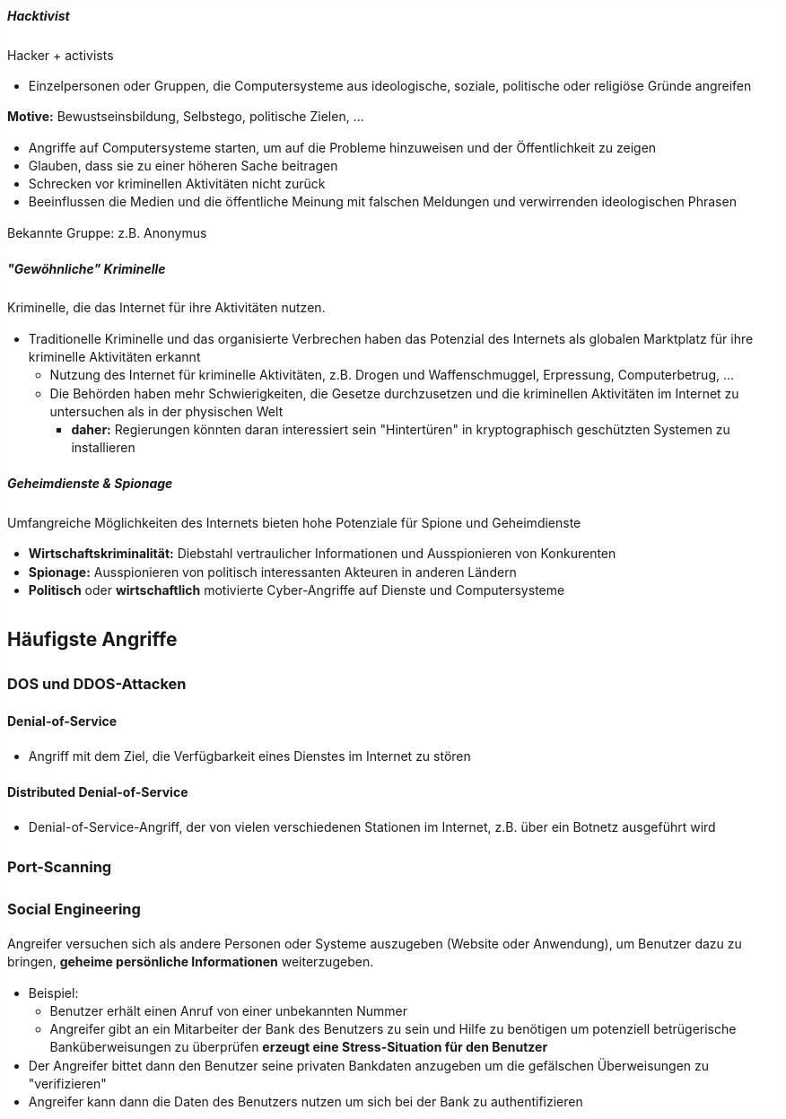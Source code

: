 
##### **Hacktivist**<br>
Hacker + activists
+ Einzelpersonen oder Gruppen, die Computersysteme aus ideologische, soziale, politische oder religiöse Gründe angreifen


**Motive:** Bewustseinsbildung, Selbstego, politische Zielen, ... <br>
+ Angriffe auf Computersysteme starten, um auf die Probleme hinzuweisen und der Öffentlichkeit zu zeigen
+ Glauben, dass sie zu einer höheren Sache beitragen
+ Schrecken vor kriminellen Aktivitäten nicht zurück
+ Beeinflussen die Medien und die öffentliche Meinung mit falschen Meldungen und verwirrenden ideologischen Phrasen

Bekannte Gruppe: z.B. Anonymus

##### **"Gewöhnliche" Kriminelle**
Kriminelle, die das Internet für ihre Aktivitäten nutzen.
+ Traditionelle Kriminelle und das organisierte Verbrechen haben das Potenzial des Internets als globalen Marktplatz für ihre kriminelle Aktivitäten erkannt
    + Nutzung des Internet für kriminelle Aktivitäten, z.B. Drogen und Waffenschmuggel, Erpressung, Computerbetrug, ...
    + Die Behörden haben mehr Schwierigkeiten, die Gesetze durchzusetzen und die kriminellen Aktivitäten im Internet zu untersuchen als in der physischen Welt
        + **daher:** Regierungen könnten daran interessiert sein "Hintertüren" in kryptographisch geschützten Systemen zu installieren

##### **Geheimdienste & Spionage**
Umfangreiche Möglichkeiten des Internets bieten hohe Potenziale für Spione und Geheimdienste
+ **Wirtschaftskriminalität:** Diebstahl vertraulicher Informationen und Ausspionieren von Konkurenten
+ **Spionage:** Ausspionieren von politisch interessanten Akteuren in anderen Ländern
+ **Politisch** oder **wirtschaftlich** motivierte Cyber-Angriffe auf Dienste und Computersysteme


## Häufigste Angriffe
### DOS und DDOS-Attacken
#### Denial-of-Service
+ Angriff mit dem Ziel, die Verfügbarkeit eines Dienstes im Internet zu stören
#### Distributed Denial-of-Service
+ Denial-of-Service-Angriff, der von vielen verschiedenen Stationen im Internet, z.B. über ein Botnetz ausgeführt wird


### Port-Scanning
### Social Engineering
Angreifer versuchen sich als andere Personen oder Systeme auszugeben (Website oder Anwendung), um Benutzer dazu zu bringen, **geheime persönliche Informationen** weiterzugeben.
+ Beispiel:
    + Benutzer erhält einen Anruf von einer unbekannten Nummer
    + Angreifer gibt an ein Mitarbeiter der Bank des Benutzers zu sein und Hilfe zu benötigen um potenziell betrügerische Banküberweisungen zu überprüfen
**erzeugt eine Stress-Situation für den Benutzer**  
+ Der Angreifer bittet dann den Benutzer seine privaten Bankdaten anzugeben um die gefälschen Überweisungen zu "verifizieren"
+ Angreifer kann dann die Daten des Benutzers nutzen um sich bei der Bank zu authentifizieren
